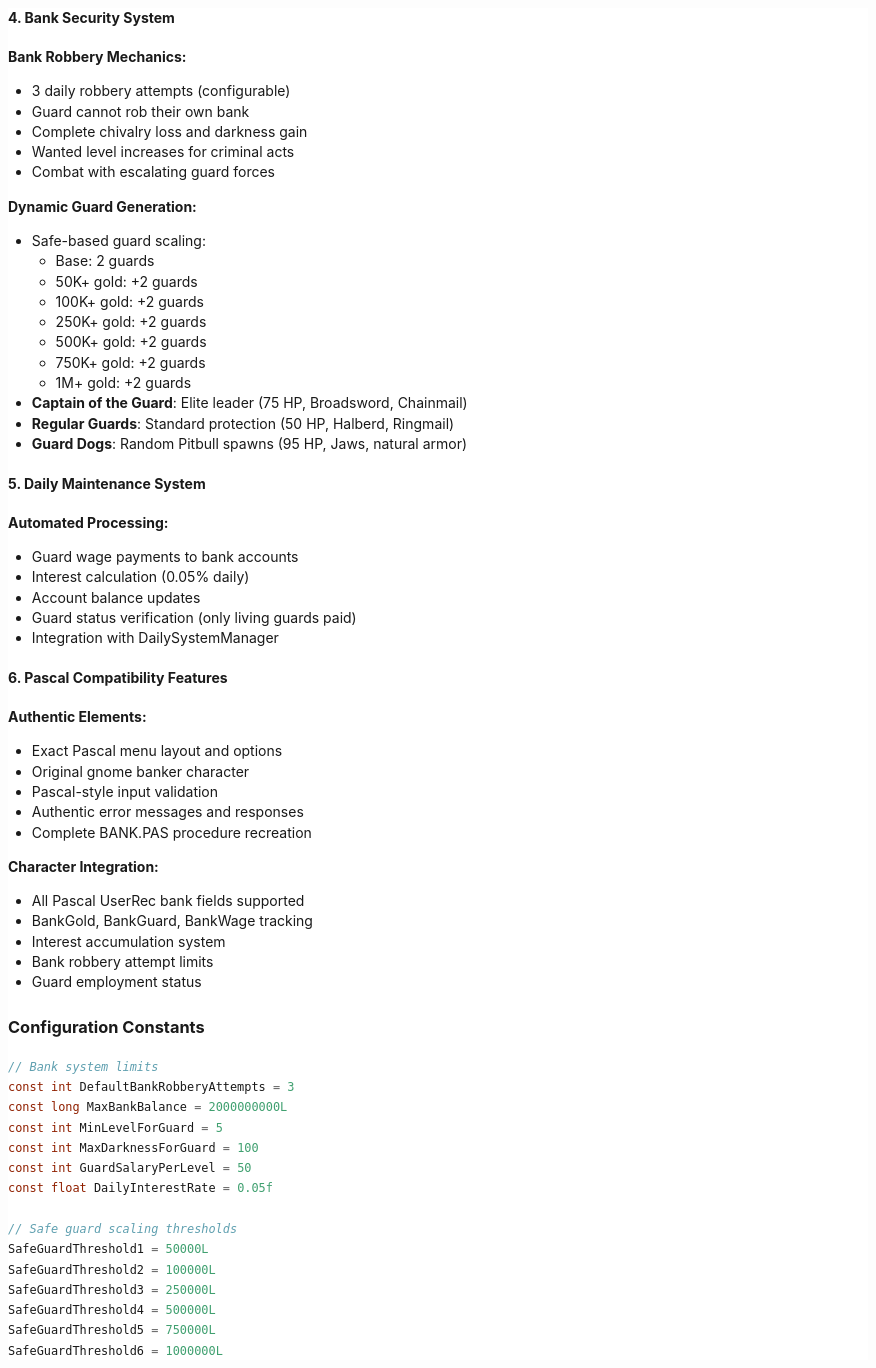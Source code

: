 #### 4. Bank Security System
**Bank Robbery Mechanics:**
- 3 daily robbery attempts (configurable)
- Guard cannot rob their own bank
- Complete chivalry loss and darkness gain
- Wanted level increases for criminal acts
- Combat with escalating guard forces

**Dynamic Guard Generation:**
- Safe-based guard scaling:
  - Base: 2 guards
  - 50K+ gold: +2 guards
  - 100K+ gold: +2 guards
  - 250K+ gold: +2 guards
  - 500K+ gold: +2 guards
  - 750K+ gold: +2 guards
  - 1M+ gold: +2 guards
- **Captain of the Guard**: Elite leader (75 HP, Broadsword, Chainmail)
- **Regular Guards**: Standard protection (50 HP, Halberd, Ringmail)
- **Guard Dogs**: Random Pitbull spawns (95 HP, Jaws, natural armor)

#### 5. Daily Maintenance System
**Automated Processing:**
- Guard wage payments to bank accounts
- Interest calculation (0.05% daily)
- Account balance updates
- Guard status verification (only living guards paid)
- Integration with DailySystemManager

#### 6. Pascal Compatibility Features
**Authentic Elements:**
- Exact Pascal menu layout and options
- Original gnome banker character
- Pascal-style input validation
- Authentic error messages and responses
- Complete BANK.PAS procedure recreation

**Character Integration:**
- All Pascal UserRec bank fields supported
- BankGold, BankGuard, BankWage tracking
- Interest accumulation system
- Bank robbery attempt limits
- Guard employment status

### Configuration Constants
```csharp
// Bank system limits
const int DefaultBankRobberyAttempts = 3
const long MaxBankBalance = 2000000000L
const int MinLevelForGuard = 5
const int MaxDarknessForGuard = 100
const int GuardSalaryPerLevel = 50
const float DailyInterestRate = 0.05f

// Safe guard scaling thresholds
SafeGuardThreshold1 = 50000L
SafeGuardThreshold2 = 100000L
SafeGuardThreshold3 = 250000L
SafeGuardThreshold4 = 500000L
SafeGuardThreshold5 = 750000L
SafeGuardThreshold6 = 1000000L
```
